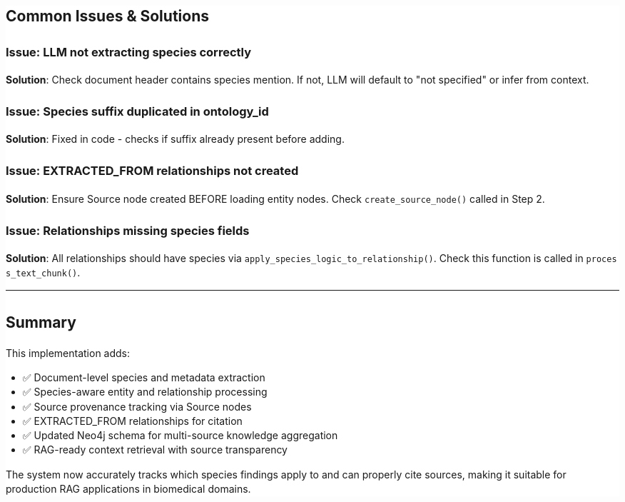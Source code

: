 ## Common Issues & Solutions

### Issue: LLM not extracting species correctly
**Solution**: Check document header contains species mention. If not, LLM will default to "not specified" or infer from context.

### Issue: Species suffix duplicated in ontology_id
**Solution**: Fixed in code - checks if suffix already present before adding.

### Issue: EXTRACTED_FROM relationships not created
**Solution**: Ensure Source node created BEFORE loading entity nodes. Check `create_source_node()` called in Step 2.

### Issue: Relationships missing species fields
**Solution**: All relationships should have species via `apply_species_logic_to_relationship()`. Check this function is called in `process_text_chunk()`.

---

## Summary

This implementation adds:
- ✅ Document-level species and metadata extraction
- ✅ Species-aware entity and relationship processing
- ✅ Source provenance tracking via Source nodes
- ✅ EXTRACTED_FROM relationships for citation
- ✅ Updated Neo4j schema for multi-source knowledge aggregation
- ✅ RAG-ready context retrieval with source transparency

The system now accurately tracks which species findings apply to and can properly cite sources, making it suitable for production RAG applications in biomedical domains.

